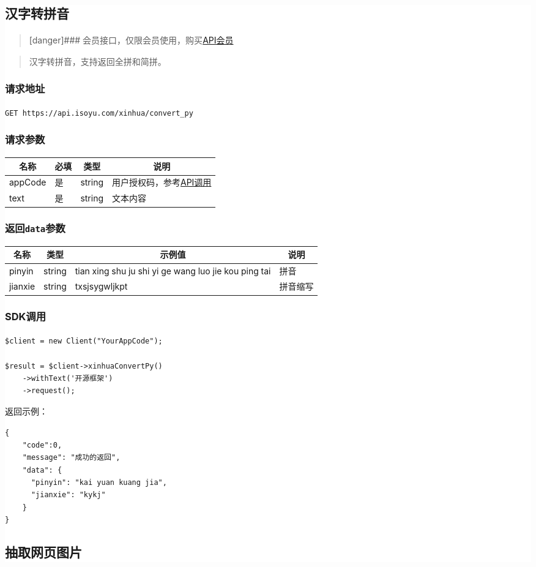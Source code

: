 ## 汉字转拼音
>[danger]### 会员接口，仅限会员使用，购买[API会员](https://api.isoyu.com/?product/210)

> 汉字转拼音，支持返回全拼和简拼。


### 请求地址
```
GET https://api.isoyu.com/xinhua/convert_py
```

### 请求参数

|   名称 | 必填 | 类型 | 说明 |
| --- | --- | --- | --- |
| appCode|  是 |string| 用户授权码，参考[API调用](https://api.isoyu.com/?think-api/1835086)  |
| text| 是 | string | 文本内容 |


### 返回`data`参数

| 名称 | 类型 | 示例值 | 说明 |
| --- | --- | --- | --- |
| pinyin | string | tian xing shu ju shi yi ge wang luo jie kou ping tai | 拼音 |
| jianxie | string | txsjsygwljkpt | 拼音缩写 |


### SDK调用

```
$client = new Client("YourAppCode");

$result = $client->xinhuaConvertPy()
    ->withText('开源框架')
    ->request();
```

返回示例：

~~~
{
    "code":0,
    "message": "成功的返回",
    "data": {
      "pinyin": "kai yuan kuang jia",
      "jianxie": "kykj"
    }
}
~~~
## 抽取网页图片
